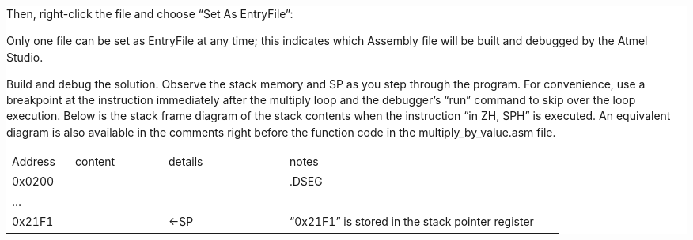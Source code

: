 Then, right-click the file and choose “Set As EntryFile”:

Only one file can be set as EntryFile at any time; this indicates which Assembly file will be built and debugged by the Atmel Studio.

Build and debug the solution. Observe the stack memory and SP as you step through the program. For convenience, use a breakpoint at the instruction immediately after the multiply loop and the debugger’s “run” command to skip over the loop execution. Below is the stack frame diagram of the stack contents when the instruction “in ZH, SPH” is executed. An equivalent diagram is also available in the comments right before the function code in the multiply_by_value.asm file.




<table width="0">

 <tbody>

  <tr>

   <td width="66">Address</td>

   <td width="104">content</td>

   <td width="139">details</td>

   <td width="333">notes</td>

  </tr>

  <tr>

   <td width="66">0x0200</td>

   <td width="104"> </td>

   <td width="139"> </td>

   <td width="333">.DSEG</td>

  </tr>

  <tr>

   <td width="66"> … </td>

   <td width="104"> </td>

   <td width="139"> </td>

   <td width="333"> </td>

  </tr>

  <tr>

   <td width="66">0x21F1</td>

   <td width="104"> </td>

   <td width="139"> &lt;-SP</td>

   <td width="333">“0x21F1” is stored in the stack pointer register</td>

  </tr>
